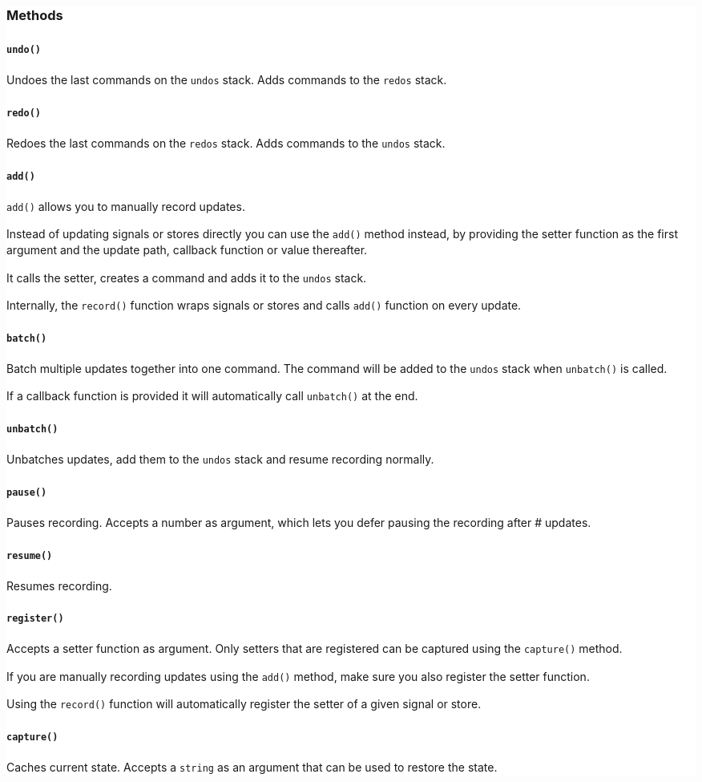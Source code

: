 ### Methods

#### `undo()`

Undoes the last commands on the `undos` stack.
Adds commands to the `redos` stack.

#### `redo()`

Redoes the last commands on the `redos` stack.
Adds commands to the `undos` stack.

#### `add()`

`add()` allows you to manually record updates.

Instead of updating signals or stores directly you can use the `add()` method instead, by providing the setter function as the first argument and the update path, callback function or value thereafter.

It calls the setter, creates a command and adds it to the `undos` stack.

Internally, the `record()` function wraps signals or stores and calls `add()` function on every update.

#### `batch()`

Batch multiple updates together into one command. The command will be added to the `undos` stack when `unbatch()` is called.

If a callback function is provided it will automatically call `unbatch()` at the end.

#### `unbatch()`

Unbatches updates, add them to the `undos` stack and resume recording normally.

#### `pause()`

Pauses recording.
Accepts a number as argument, which lets you defer pausing the recording after # updates.

#### `resume()`

Resumes recording.

#### `register()`

Accepts a setter function as argument. Only setters that are registered can be captured using the `capture()` method.

If you are manually recording updates using the `add()` method, make sure you also register the setter function.

Using the `record()` function will automatically register the setter of a given signal or store.

#### `capture()`

Caches current state. Accepts a `string` as an argument that can be used to restore the state.
